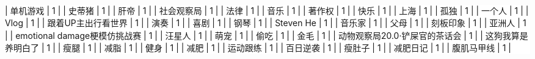 | 单机游戏 | 1 |
| 史蒂猪 | 1 |
| 肝帝 | 1 |
| 社会观察局 | 1 |
| 法律 | 1 |
| 音乐 | 1 |
| 著作权 | 1 |
| 快乐 | 1 |
| 上海 | 1 |
| 孤独 | 1 |
| 一个人 | 1 |
| Vlog | 1 |
| 跟着UP主出行看世界 | 1 |
| 演奏 | 1 |
| 喜剧 | 1 |
| 钢琴 | 1 |
| Steven He | 1 |
| 音乐家 | 1 |
| 父母 | 1 |
| 刻板印象 | 1 |
| 亚洲人 | 1 |
| emotional damage梗模仿挑战赛 | 1 |
| 汪星人 | 1 |
| 萌宠 | 1 |
| 偷吃 | 1 |
| 金毛 | 1 |
| 动物观察局20.0·铲屎官的茶话会 | 1 |
| 这狗我算是养明白了 | 1 |
| 瘦腿 | 1 |
| 减脂 | 1 |
| 健身 | 1 |
| 减肥 | 1 |
| 运动跟练 | 1 |
| 百日逆袭 | 1 |
| 瘦肚子 | 1 |
| 减肥日记 | 1 |
| 腹肌马甲线 | 1 |